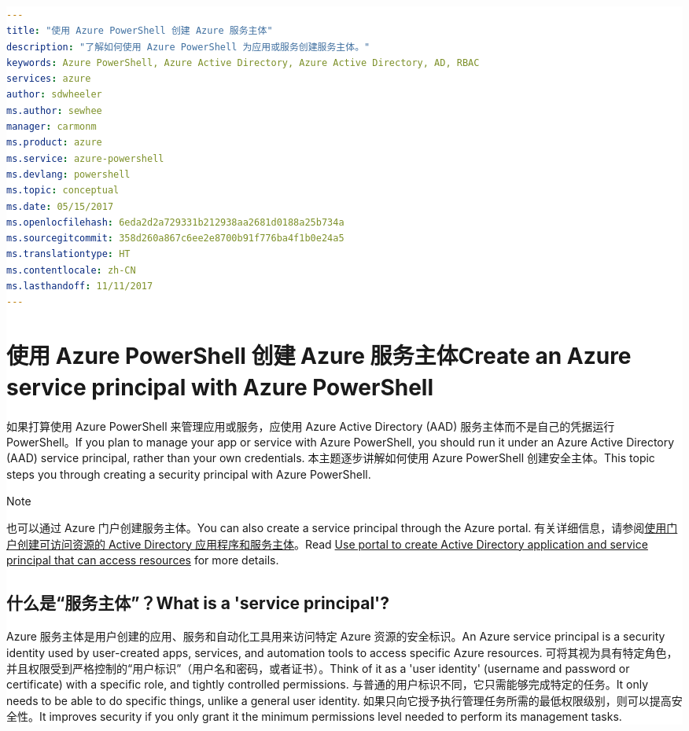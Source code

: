 ```yaml
---
title: "使用 Azure PowerShell 创建 Azure 服务主体"
description: "了解如何使用 Azure PowerShell 为应用或服务创建服务主体。"
keywords: Azure PowerShell, Azure Active Directory, Azure Active Directory, AD, RBAC
services: azure
author: sdwheeler
ms.author: sewhee
manager: carmonm
ms.product: azure
ms.service: azure-powershell
ms.devlang: powershell
ms.topic: conceptual
ms.date: 05/15/2017
ms.openlocfilehash: 6eda2d2a729331b212938aa2681d0188a25b734a
ms.sourcegitcommit: 358d260a867c6ee2e8700b91f776ba4f1b0e24a5
ms.translationtype: HT
ms.contentlocale: zh-CN
ms.lasthandoff: 11/11/2017
---
```

# <a name="create-an-azure-service-principal-with-azure-powershell"></a><span data-ttu-id="42bb2-104">使用 Azure PowerShell 创建 Azure 服务主体</span><span class="sxs-lookup"><span data-stu-id="42bb2-104">Create an Azure service principal with Azure PowerShell</span></span>

<span data-ttu-id="42bb2-105">如果打算使用 Azure PowerShell 来管理应用或服务，应使用 Azure Active Directory (AAD) 服务主体而不是自己的凭据运行 PowerShell。</span><span class="sxs-lookup"><span data-stu-id="42bb2-105">If you plan to manage your app or service with Azure PowerShell, you should run it under an Azure Active Directory (AAD) service principal, rather than your own credentials.</span></span> <span data-ttu-id="42bb2-106">本主题逐步讲解如何使用 Azure PowerShell 创建安全主体。</span><span class="sxs-lookup"><span data-stu-id="42bb2-106">This topic steps you through creating a security principal with Azure PowerShell.</span></span>

> [!NOTE]
> <span data-ttu-id="42bb2-107">也可以通过 Azure 门户创建服务主体。</span><span class="sxs-lookup"><span data-stu-id="42bb2-107">You can also create a service principal through the Azure portal.</span></span> <span data-ttu-id="42bb2-108">有关详细信息，请参阅[使用门户创建可访问资源的 Active Directory 应用程序和服务主体](/azure/azure-resource-manager/resource-group-create-service-principal-portal)。</span><span class="sxs-lookup"><span data-stu-id="42bb2-108">Read [Use portal to create Active Directory application and service principal that can access resources](/azure/azure-resource-manager/resource-group-create-service-principal-portal) for more details.</span></span>

## <a name="what-is-a-service-principal"></a><span data-ttu-id="42bb2-109">什么是“服务主体”？</span><span class="sxs-lookup"><span data-stu-id="42bb2-109">What is a 'service principal'?</span></span>

<span data-ttu-id="42bb2-110">Azure 服务主体是用户创建的应用、服务和自动化工具用来访问特定 Azure 资源的安全标识。</span><span class="sxs-lookup"><span data-stu-id="42bb2-110">An Azure service principal is a security identity used by user-created apps, services, and automation tools to access specific Azure resources.</span></span> <span data-ttu-id="42bb2-111">可将其视为具有特定角色，并且权限受到严格控制的“用户标识”（用户名和密码，或者证书）。</span><span class="sxs-lookup"><span data-stu-id="42bb2-111">Think of it as a 'user identity' (username and password or certificate) with a specific role, and tightly controlled permissions.</span></span> <span data-ttu-id="42bb2-112">与普通的用户标识不同，它只需能够完成特定的任务。</span><span class="sxs-lookup"><span data-stu-id="42bb2-112">It only needs to be able to do specific things, unlike a general user identity.</span></span> <span data-ttu-id="42bb2-113">如果只向它授予执行管理任务所需的最低权限级别，则可以提高安全性。</span><span class="sxs-lookup"><span data-stu-id="42bb2-113">It improves security if you only grant it the minimum permissions level needed to perform its management tasks.</span></span>
